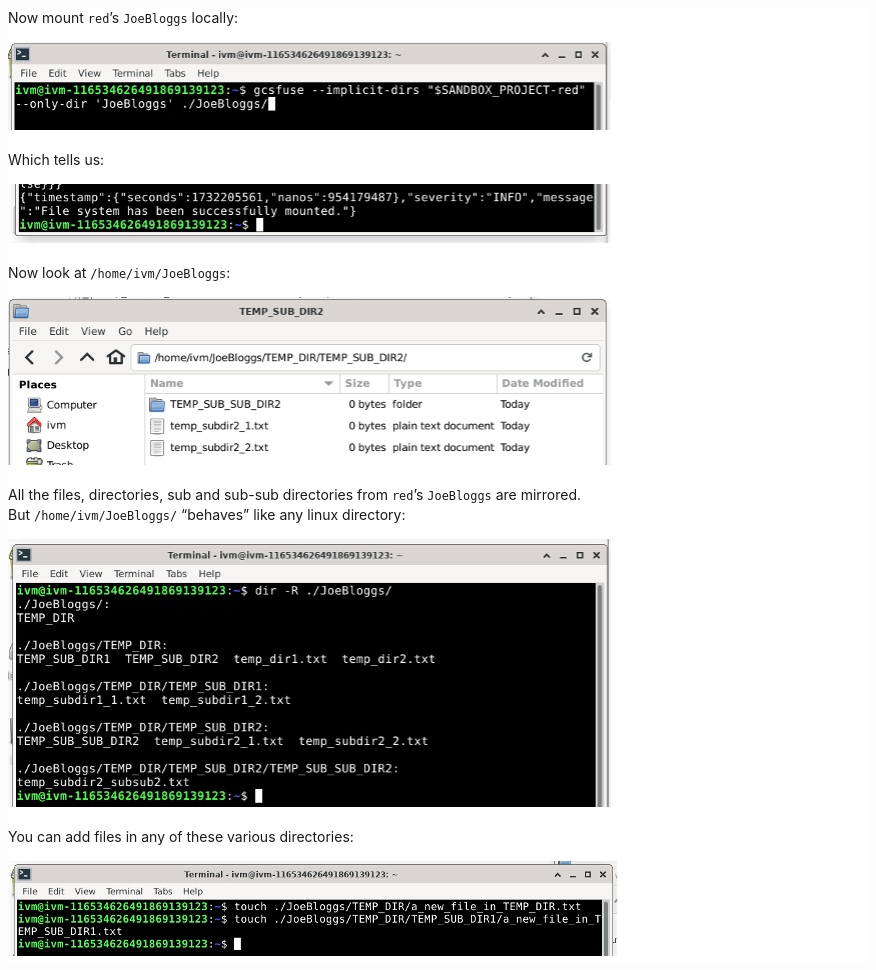 Now mount `red`’s `JoeBloggs` locally:  

![23](../images/using-the-tre/gcloud-storage-alternatives/23.png)

Which tells us:  

![24](../images/using-the-tre/gcloud-storage-alternatives/24.png)

Now look at `/home/ivm/JoeBloggs`: 

![25](../images/using-the-tre/gcloud-storage-alternatives/25.png)

All the files, directories, sub and sub-sub directories from `red`’s `JoeBloggs` are mirrored.  
But `/home/ivm/JoeBloggs/` “behaves” like any linux directory:  

![26](../images/using-the-tre/gcloud-storage-alternatives/26.png)

You can add files in any of these various directories:  

![27](../images/using-the-tre/gcloud-storage-alternatives/27.png)
